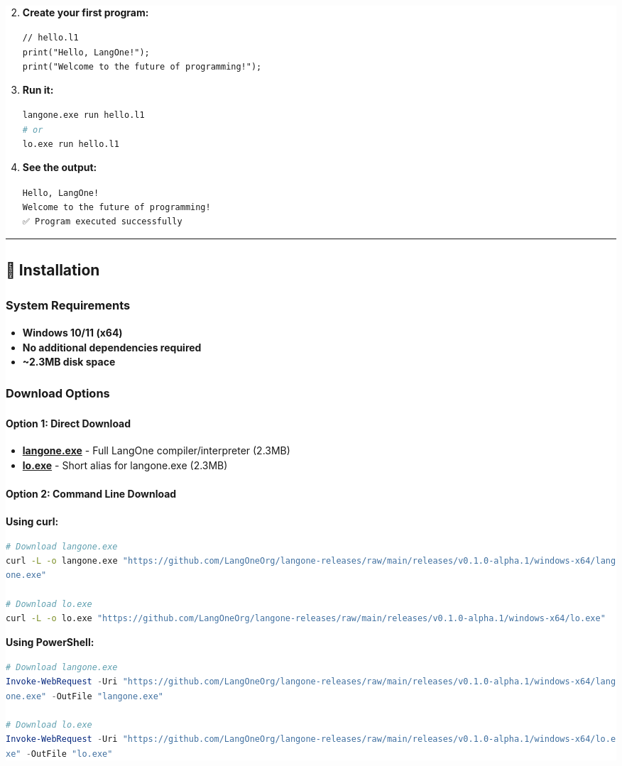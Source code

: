 2. **Create your first program:**
   ```l1
   // hello.l1
   print("Hello, LangOne!");
   print("Welcome to the future of programming!");
   ```

3. **Run it:**
   ```bash
   langone.exe run hello.l1
   # or
   lo.exe run hello.l1
   ```

4. **See the output:**
   ```
   Hello, LangOne!
   Welcome to the future of programming!
   ✅ Program executed successfully
   ```

---

## 💾 Installation

### System Requirements

- **Windows 10/11 (x64)**
- **No additional dependencies required**
- **~2.3MB disk space**

### Download Options

#### Option 1: Direct Download
- **[langone.exe](https://github.com/LangOneOrg/langone-releases/raw/main/releases/v0.1.0-alpha.1/windows-x64/langone.exe)** - Full LangOne compiler/interpreter (2.3MB)
- **[lo.exe](https://github.com/LangOneOrg/langone-releases/raw/main/releases/v0.1.0-alpha.1/windows-x64/lo.exe)** - Short alias for langone.exe (2.3MB)

#### Option 2: Command Line Download

**Using curl:**
```bash
# Download langone.exe
curl -L -o langone.exe "https://github.com/LangOneOrg/langone-releases/raw/main/releases/v0.1.0-alpha.1/windows-x64/langone.exe"

# Download lo.exe
curl -L -o lo.exe "https://github.com/LangOneOrg/langone-releases/raw/main/releases/v0.1.0-alpha.1/windows-x64/lo.exe"
```

**Using PowerShell:**
```powershell
# Download langone.exe
Invoke-WebRequest -Uri "https://github.com/LangOneOrg/langone-releases/raw/main/releases/v0.1.0-alpha.1/windows-x64/langone.exe" -OutFile "langone.exe"

# Download lo.exe
Invoke-WebRequest -Uri "https://github.com/LangOneOrg/langone-releases/raw/main/releases/v0.1.0-alpha.1/windows-x64/lo.exe" -OutFile "lo.exe"
```
